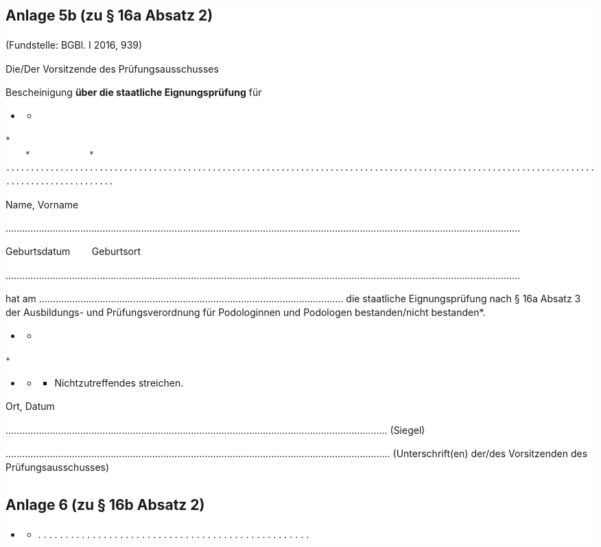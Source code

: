 
## Anlage 5b (zu § 16a Absatz 2)

(Fundstelle: BGBl. I 2016, 939)

Die/Der Vorsitzende
des Prüfungsausschusses

Bescheinigung
**über die staatliche Eignungsprüfung**
für


*    *
    *
        *            *   ..............................................................................................................................................







Name, Vorname

..........................................................................................................................................................................................

Geburtsdatum        Geburtsort

..........................................................................................................................................................................................

hat am
.............................................................................................................. die staatliche Eignungsprüfung nach § 16a Absatz 3 der
Ausbildungs- und Prüfungsverordnung für Podologinnen und Podologen bestanden/nicht bestanden\*.

*    *
    *

*    *   * Nichtzutreffendes streichen.




Ort, Datum

.......................................................................................................................................... (Siegel)

...........................................................................................................................................
(Unterschrift(en) der/des Vorsitzenden des Prüfungsausschusses)


## Anlage 6 (zu § 16b Absatz 2)


*    *   . . . . . . . . . . . . . . . . . . . . . . . . . . . . . . . . . . . . . . . . . . . . . . . . . .
